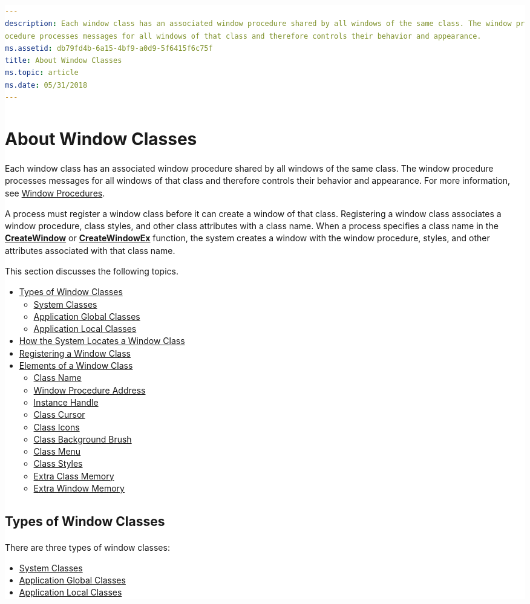 ```yaml
---
description: Each window class has an associated window procedure shared by all windows of the same class. The window procedure processes messages for all windows of that class and therefore controls their behavior and appearance.
ms.assetid: db79fd4b-6a15-4bf9-a0d9-5f6415f6c75f
title: About Window Classes
ms.topic: article
ms.date: 05/31/2018
---
```


# About Window Classes

Each window class has an associated window procedure shared by all windows of the same class. The window procedure processes messages for all windows of that class and therefore controls their behavior and appearance. For more information, see [Window Procedures](window-procedures.md).

A process must register a window class before it can create a window of that class. Registering a window class associates a window procedure, class styles, and other class attributes with a class name. When a process specifies a class name in the [**CreateWindow**](/windows/win32/api/winuser/nf-winuser-createwindowa) or [**CreateWindowEx**](/windows/win32/api/winuser/nf-winuser-createwindowexa) function, the system creates a window with the window procedure, styles, and other attributes associated with that class name.

This section discusses the following topics.

-   [Types of Window Classes](#types-of-window-classes)
    -   [System Classes](#system-classes)
    -   [Application Global Classes](#application-global-classes)
    -   [Application Local Classes](#application-local-classes)
-   [How the System Locates a Window Class](#how-the-system-locates-a-window-class)
-   [Registering a Window Class](#registering-a-window-class)
-   [Elements of a Window Class](#elements-of-a-window-class)
    -   [Class Name](#class-name)
    -   [Window Procedure Address](#window-procedure-address)
    -   [Instance Handle](#instance-handle)
    -   [Class Cursor](#class-cursor)
    -   [Class Icons](#class-icons)
    -   [Class Background Brush](#class-background-brush)
    -   [Class Menu](#class-menu)
    -   [Class Styles](#class-styles)
    -   [Extra Class Memory](#extra-class-memory)
    -   [Extra Window Memory](#extra-window-memory)

## Types of Window Classes

There are three types of window classes:

-   [System Classes](#system-classes)
-   [Application Global Classes](#application-global-classes)
-   [Application Local Classes](#application-local-classes)
